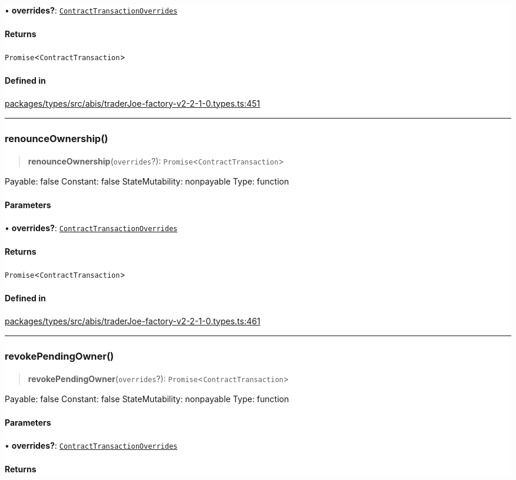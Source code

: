 • **overrides?**: [`ContractTransactionOverrides`](../../../type-aliases/ContractTransactionOverrides.md)

#### Returns

`Promise`\<`ContractTransaction`\>

#### Defined in

[packages/types/src/abis/traderJoe-factory-v2-2-1-0.types.ts:451](https://github.com/niZmosis/dex-toolkit/blob/3d8b41b44787b30fbea5de3ab4737662ffb61bc8/packages/types/src/abis/traderJoe-factory-v2-2-1-0.types.ts#L451)

***

### renounceOwnership()

> **renounceOwnership**(`overrides`?): `Promise`\<`ContractTransaction`\>

Payable: false
Constant: false
StateMutability: nonpayable
Type: function

#### Parameters

• **overrides?**: [`ContractTransactionOverrides`](../../../type-aliases/ContractTransactionOverrides.md)

#### Returns

`Promise`\<`ContractTransaction`\>

#### Defined in

[packages/types/src/abis/traderJoe-factory-v2-2-1-0.types.ts:461](https://github.com/niZmosis/dex-toolkit/blob/3d8b41b44787b30fbea5de3ab4737662ffb61bc8/packages/types/src/abis/traderJoe-factory-v2-2-1-0.types.ts#L461)

***

### revokePendingOwner()

> **revokePendingOwner**(`overrides`?): `Promise`\<`ContractTransaction`\>

Payable: false
Constant: false
StateMutability: nonpayable
Type: function

#### Parameters

• **overrides?**: [`ContractTransactionOverrides`](../../../type-aliases/ContractTransactionOverrides.md)

#### Returns
